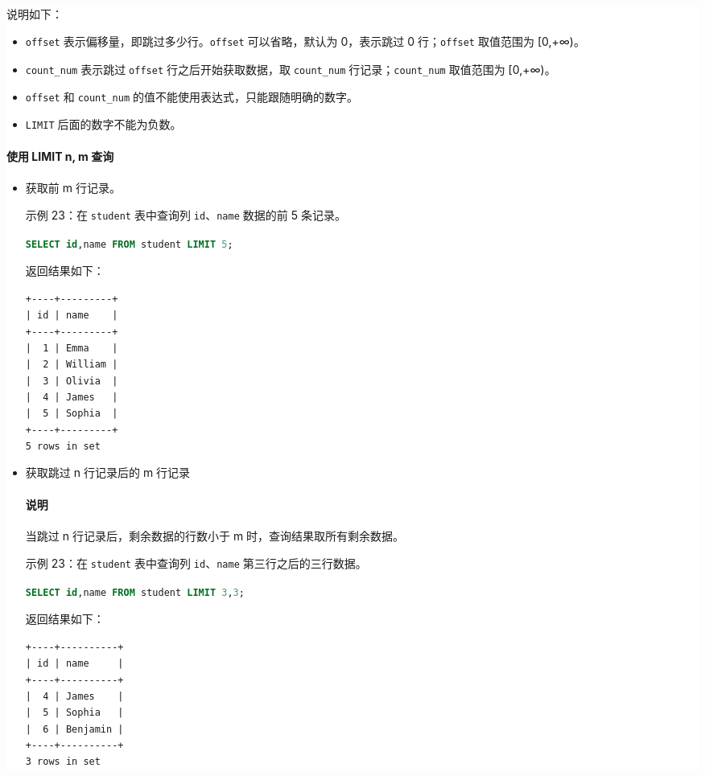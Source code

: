说明如下：

* `offset` 表示偏移量，即跳过多少行。`offset` 可以省略，默认为 0，表示跳过 0 行；`offset` 取值范围为 \[0,+∞)。

* `count_num` 表示跳过 `offset` 行之后开始获取数据，取 `count_num` 行记录；`count_num` 取值范围为 \[0,+∞)。

* `offset` 和 `count_num` 的值不能使用表达式，只能跟随明确的数字。

* `LIMIT` 后面的数字不能为负数。

#### 使用 LIMIT n, m 查询

* 获取前 m 行记录。

    示例 23：在 `student` 表中查询列 `id`、`name` 数据的前 5 条记录。

    ```sql
    SELECT id,name FROM student LIMIT 5;
    ```

    返回结果如下：

    ```shell
    +----+---------+
    | id | name    |
    +----+---------+
    |  1 | Emma    |
    |  2 | William |
    |  3 | Olivia  |
    |  4 | James   |
    |  5 | Sophia  |
    +----+---------+
    5 rows in set
    ```

* 获取跳过 n 行记录后的 m 行记录

    <main id="notice" type='explain'>
    <h4>说明</h4>
    <p>当跳过 n 行记录后，剩余数据的行数小于 m 时，查询结果取所有剩余数据。</p>
    </main>

    示例 23：在 `student` 表中查询列 `id`、`name` 第三行之后的三行数据。

    ```sql
    SELECT id,name FROM student LIMIT 3,3;
    ```

    返回结果如下：

    ```shell
    +----+----------+
    | id | name     |
    +----+----------+
    |  4 | James    |
    |  5 | Sophia   |
    |  6 | Benjamin |
    +----+----------+
    3 rows in set
    ```
